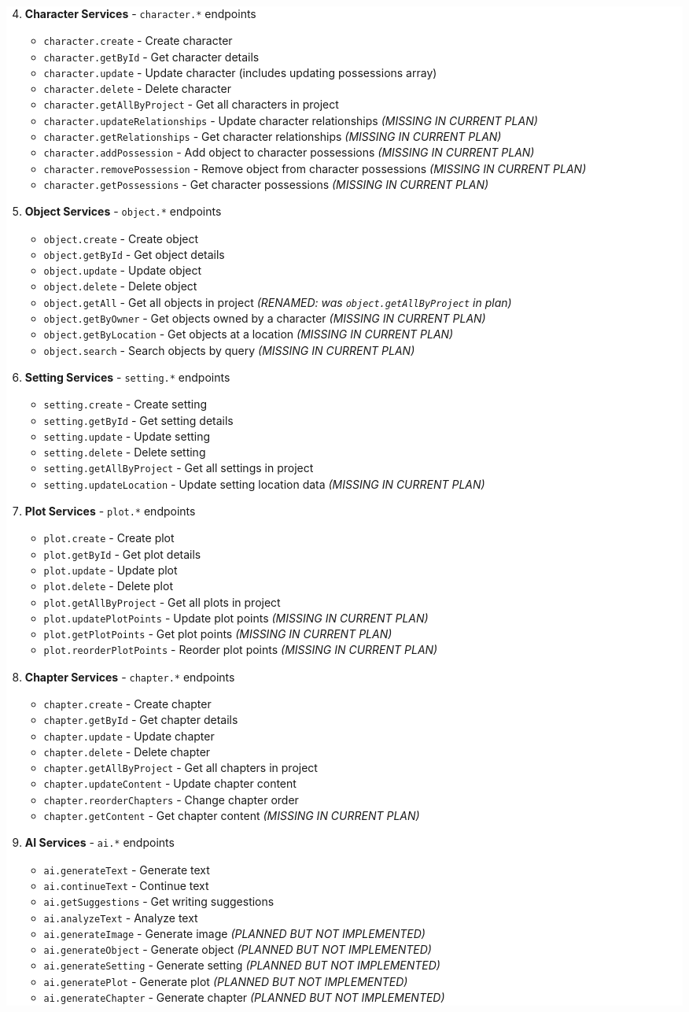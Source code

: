 4. **Character Services** - `character.*` endpoints
   - `character.create` - Create character
   - `character.getById` - Get character details
   - `character.update` - Update character (includes updating possessions array)
   - `character.delete` - Delete character
   - `character.getAllByProject` - Get all characters in project
   - `character.updateRelationships` - Update character relationships *(MISSING IN CURRENT PLAN)*
   - `character.getRelationships` - Get character relationships *(MISSING IN CURRENT PLAN)*
   - `character.addPossession` - Add object to character possessions *(MISSING IN CURRENT PLAN)*
   - `character.removePossession` - Remove object from character possessions *(MISSING IN CURRENT PLAN)*
   - `character.getPossessions` - Get character possessions *(MISSING IN CURRENT PLAN)*

5. **Object Services** - `object.*` endpoints
   - `object.create` - Create object
   - `object.getById` - Get object details
   - `object.update` - Update object
   - `object.delete` - Delete object
   - `object.getAll` - Get all objects in project *(RENAMED: was `object.getAllByProject` in plan)*
   - `object.getByOwner` - Get objects owned by a character *(MISSING IN CURRENT PLAN)*
   - `object.getByLocation` - Get objects at a location *(MISSING IN CURRENT PLAN)*
   - `object.search` - Search objects by query *(MISSING IN CURRENT PLAN)*

6. **Setting Services** - `setting.*` endpoints
   - `setting.create` - Create setting
   - `setting.getById` - Get setting details
   - `setting.update` - Update setting
   - `setting.delete` - Delete setting
   - `setting.getAllByProject` - Get all settings in project
   - `setting.updateLocation` - Update setting location data *(MISSING IN CURRENT PLAN)*

7. **Plot Services** - `plot.*` endpoints
   - `plot.create` - Create plot
   - `plot.getById` - Get plot details
   - `plot.update` - Update plot
   - `plot.delete` - Delete plot
   - `plot.getAllByProject` - Get all plots in project
   - `plot.updatePlotPoints` - Update plot points *(MISSING IN CURRENT PLAN)*
   - `plot.getPlotPoints` - Get plot points *(MISSING IN CURRENT PLAN)*
   - `plot.reorderPlotPoints` - Reorder plot points *(MISSING IN CURRENT PLAN)*

8. **Chapter Services** - `chapter.*` endpoints
   - `chapter.create` - Create chapter
   - `chapter.getById` - Get chapter details
   - `chapter.update` - Update chapter
   - `chapter.delete` - Delete chapter
   - `chapter.getAllByProject` - Get all chapters in project
   - `chapter.updateContent` - Update chapter content
   - `chapter.reorderChapters` - Change chapter order
   - `chapter.getContent` - Get chapter content *(MISSING IN CURRENT PLAN)*

9. **AI Services** - `ai.*` endpoints
   - `ai.generateText` - Generate text
   - `ai.continueText` - Continue text
   - `ai.getSuggestions` - Get writing suggestions
   - `ai.analyzeText` - Analyze text
   - `ai.generateImage` - Generate image *(PLANNED BUT NOT IMPLEMENTED)*
   - `ai.generateObject` - Generate object *(PLANNED BUT NOT IMPLEMENTED)*
   - `ai.generateSetting` - Generate setting *(PLANNED BUT NOT IMPLEMENTED)*
   - `ai.generatePlot` - Generate plot *(PLANNED BUT NOT IMPLEMENTED)*
   - `ai.generateChapter` - Generate chapter *(PLANNED BUT NOT IMPLEMENTED)*

